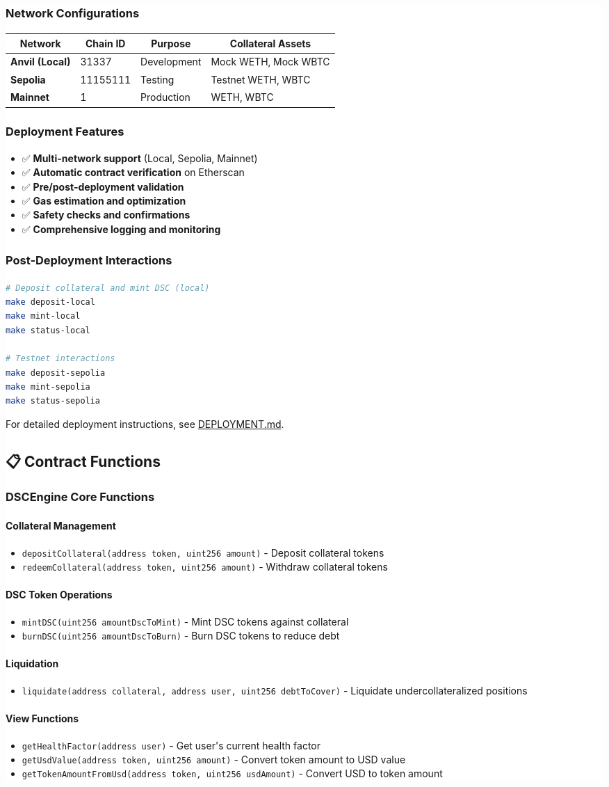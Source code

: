 ### Network Configurations

| Network | Chain ID | Purpose | Collateral Assets |
|---------|----------|---------|-------------------|
| **Anvil (Local)** | 31337 | Development | Mock WETH, Mock WBTC |
| **Sepolia** | 11155111 | Testing | Testnet WETH, WBTC |
| **Mainnet** | 1 | Production | WETH, WBTC |

### Deployment Features

- ✅ **Multi-network support** (Local, Sepolia, Mainnet)
- ✅ **Automatic contract verification** on Etherscan
- ✅ **Pre/post-deployment validation**
- ✅ **Gas estimation and optimization**
- ✅ **Safety checks and confirmations**
- ✅ **Comprehensive logging and monitoring**

### Post-Deployment Interactions

```bash
# Deposit collateral and mint DSC (local)
make deposit-local
make mint-local
make status-local

# Testnet interactions
make deposit-sepolia
make mint-sepolia
make status-sepolia
```

For detailed deployment instructions, see [DEPLOYMENT.md](DEPLOYMENT.md).

## 📋 Contract Functions

### DSCEngine Core Functions

#### Collateral Management
- `depositCollateral(address token, uint256 amount)` - Deposit collateral tokens
- `redeemCollateral(address token, uint256 amount)` - Withdraw collateral tokens

#### DSC Token Operations  
- `mintDSC(uint256 amountDscToMint)` - Mint DSC tokens against collateral
- `burnDSC(uint256 amountDscToBurn)` - Burn DSC tokens to reduce debt

#### Liquidation
- `liquidate(address collateral, address user, uint256 debtToCover)` - Liquidate undercollateralized positions

#### View Functions
- `getHealthFactor(address user)` - Get user's current health factor
- `getUsdValue(address token, uint256 amount)` - Convert token amount to USD value
- `getTokenAmountFromUsd(address token, uint256 usdAmount)` - Convert USD to token amount
